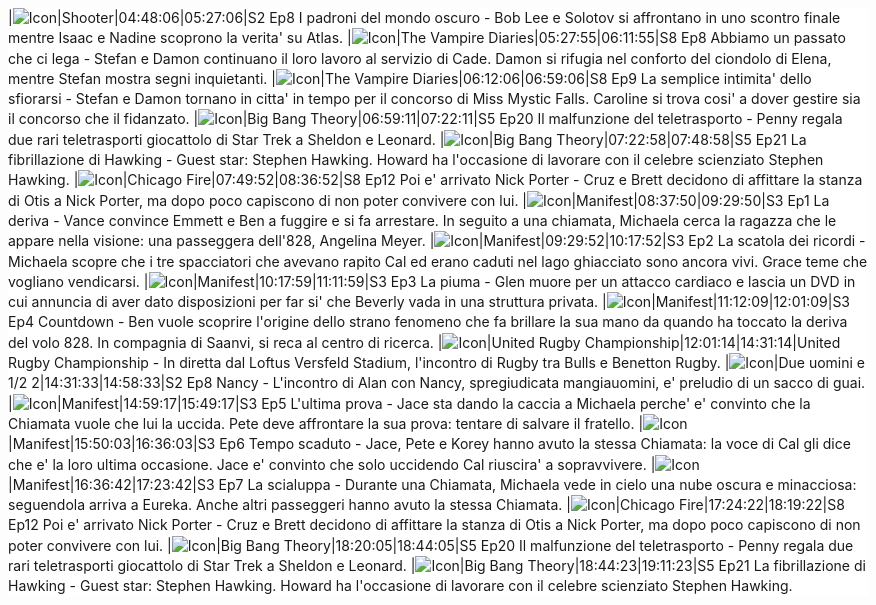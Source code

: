|![Icon](https://guidatv.sky.it/uuid/dc66979b-e2e7-48cb-aafe-3fb54eae122a/cover?md5ChecksumParam=784f84ee87bb6d9ec1066d5aca5b0f36)|Shooter|04:48:06|05:27:06|S2 Ep8 I padroni del mondo oscuro - Bob Lee e Solotov si affrontano in uno scontro finale mentre Isaac e Nadine scoprono la verita&#039; su Atlas.
|![Icon](https://guidatv.sky.it/uuid/82ab020a-bbff-4cc7-a404-ce41f52e4297/cover?md5ChecksumParam=7b79cf48a9bb04630e8998f92e29c295)|The Vampire Diaries|05:27:55|06:11:55|S8 Ep8 Abbiamo un passato che ci lega - Stefan e Damon continuano il loro lavoro al servizio di Cade. Damon si rifugia nel conforto del ciondolo di Elena, mentre Stefan mostra segni inquietanti.
|![Icon](https://guidatv.sky.it/uuid/f158c3be-7366-4835-b135-d9b6d23a08fa/cover?md5ChecksumParam=7b79cf48a9bb04630e8998f92e29c295)|The Vampire Diaries|06:12:06|06:59:06|S8 Ep9 La semplice intimita&#039; dello sfiorarsi - Stefan e Damon tornano in citta&#039; in tempo per il concorso di Miss Mystic Falls. Caroline si trova cosi&#039; a dover gestire sia il concorso che il fidanzato.
|![Icon](https://guidatv.sky.it/uuid/f5199387-985b-4713-942c-c63ac4878ec6/cover?md5ChecksumParam=eb0ac258c6d97572f929b3ee35b09715)|Big Bang Theory|06:59:11|07:22:11|S5 Ep20 Il malfunzione del teletrasporto - Penny regala due rari teletrasporti giocattolo di Star Trek a Sheldon e Leonard.
|![Icon](https://guidatv.sky.it/uuid/5283d936-0a3c-4349-9698-144b9f1518f1/cover?md5ChecksumParam=eb0ac258c6d97572f929b3ee35b09715)|Big Bang Theory|07:22:58|07:48:58|S5 Ep21 La fibrillazione di Hawking - Guest star: Stephen Hawking. Howard ha l&#039;occasione di lavorare con il celebre scienziato Stephen Hawking.
|![Icon](https://guidatv.sky.it/uuid/e3218430-e353-47a0-b78a-d8642f29ed42/cover?md5ChecksumParam=585812db5546ae182b911b506f47b5da)|Chicago Fire|07:49:52|08:36:52|S8 Ep12 Poi e&#039; arrivato Nick Porter - Cruz e Brett decidono di affittare la stanza di Otis a Nick Porter, ma dopo poco capiscono di non poter convivere con lui.
|![Icon](https://guidatv.sky.it/uuid/3e728758-44a0-427a-9ec4-a68bb9052b94/cover?md5ChecksumParam=527f4796bb0dd088d9565b9b16f3b636)|Manifest|08:37:50|09:29:50|S3 Ep1 La deriva - Vance convince Emmett e Ben a fuggire e si fa arrestare. In seguito a una chiamata, Michaela cerca la ragazza che le appare nella visione: una passeggera dell&#039;828, Angelina Meyer.
|![Icon](https://guidatv.sky.it/uuid/3b23e07b-6de4-457d-87eb-fec332ad2b84/cover?md5ChecksumParam=527f4796bb0dd088d9565b9b16f3b636)|Manifest|09:29:52|10:17:52|S3 Ep2 La scatola dei ricordi - Michaela scopre che i tre spacciatori che avevano rapito Cal ed erano caduti nel lago ghiacciato sono ancora vivi. Grace teme che vogliano vendicarsi.
|![Icon](https://guidatv.sky.it/uuid/d35d7f53-4e3a-4b88-ae6e-995e655a4725/cover?md5ChecksumParam=527f4796bb0dd088d9565b9b16f3b636)|Manifest|10:17:59|11:11:59|S3 Ep3 La piuma - Glen muore per un attacco cardiaco e lascia un DVD in cui annuncia di aver dato disposizioni per far si&#039; che Beverly vada in una struttura privata.
|![Icon](https://guidatv.sky.it/uuid/f7aba799-393a-4738-aa37-1914e7f8e713/cover?md5ChecksumParam=527f4796bb0dd088d9565b9b16f3b636)|Manifest|11:12:09|12:01:09|S3 Ep4 Countdown - Ben vuole scoprire l&#039;origine dello strano fenomeno che fa brillare la sua mano da quando ha toccato la deriva del volo 828. In compagnia di Saanvi, si reca al centro di ricerca.
|![Icon](https://guidatv.sky.it/uuid/2847622a-bce7-4e16-99a3-946879f07042/cover?md5ChecksumParam=ef48c4647c9fe9f82b8b1affdf8ed31f)|United Rugby Championship|12:01:14|14:31:14|United Rugby Championship - In diretta dal Loftus Versfeld Stadium, l&#039;incontro di Rugby tra Bulls e Benetton Rugby.
|![Icon](https://guidatv.sky.it/uuid/84317d30-e2c1-47cf-aa2d-ff2c498b7dc9/cover?md5ChecksumParam=cfa09aa348a73da490cac86105aabb51)|Due uomini e 1/2 2|14:31:33|14:58:33|S2 Ep8 Nancy - L&#039;incontro di Alan con Nancy, spregiudicata mangiauomini, e&#039; preludio di un sacco di guai.
|![Icon](https://guidatv.sky.it/uuid/fb4650d2-9d5e-4b62-aeb3-747a6dc52d89/cover?md5ChecksumParam=527f4796bb0dd088d9565b9b16f3b636)|Manifest|14:59:17|15:49:17|S3 Ep5 L&#039;ultima prova - Jace sta dando la caccia a Michaela perche&#039; e&#039; convinto che la Chiamata vuole che lui la uccida. Pete deve affrontare la sua prova: tentare di salvare il fratello.
|![Icon](https://guidatv.sky.it/uuid/b9da1ce4-86ef-4b90-a951-6b60ea2fc0dd/cover?md5ChecksumParam=527f4796bb0dd088d9565b9b16f3b636)|Manifest|15:50:03|16:36:03|S3 Ep6 Tempo scaduto - Jace, Pete e Korey hanno avuto la stessa Chiamata: la voce di Cal gli dice che e&#039; la loro ultima occasione. Jace e&#039; convinto che solo uccidendo Cal riuscira&#039; a sopravvivere.
|![Icon](https://guidatv.sky.it/uuid/dbfc1bf1-495c-4601-ac50-68e162987a4f/cover?md5ChecksumParam=527f4796bb0dd088d9565b9b16f3b636)|Manifest|16:36:42|17:23:42|S3 Ep7 La scialuppa - Durante una Chiamata, Michaela vede in cielo una nube oscura e minacciosa: seguendola arriva a Eureka. Anche altri passeggeri hanno avuto la stessa Chiamata.
|![Icon](https://guidatv.sky.it/uuid/e3218430-e353-47a0-b78a-d8642f29ed42/cover?md5ChecksumParam=585812db5546ae182b911b506f47b5da)|Chicago Fire|17:24:22|18:19:22|S8 Ep12 Poi e&#039; arrivato Nick Porter - Cruz e Brett decidono di affittare la stanza di Otis a Nick Porter, ma dopo poco capiscono di non poter convivere con lui.
|![Icon](https://guidatv.sky.it/uuid/f5199387-985b-4713-942c-c63ac4878ec6/cover?md5ChecksumParam=eb0ac258c6d97572f929b3ee35b09715)|Big Bang Theory|18:20:05|18:44:05|S5 Ep20 Il malfunzione del teletrasporto - Penny regala due rari teletrasporti giocattolo di Star Trek a Sheldon e Leonard.
|![Icon](https://guidatv.sky.it/uuid/5283d936-0a3c-4349-9698-144b9f1518f1/cover?md5ChecksumParam=eb0ac258c6d97572f929b3ee35b09715)|Big Bang Theory|18:44:23|19:11:23|S5 Ep21 La fibrillazione di Hawking - Guest star: Stephen Hawking. Howard ha l&#039;occasione di lavorare con il celebre scienziato Stephen Hawking.